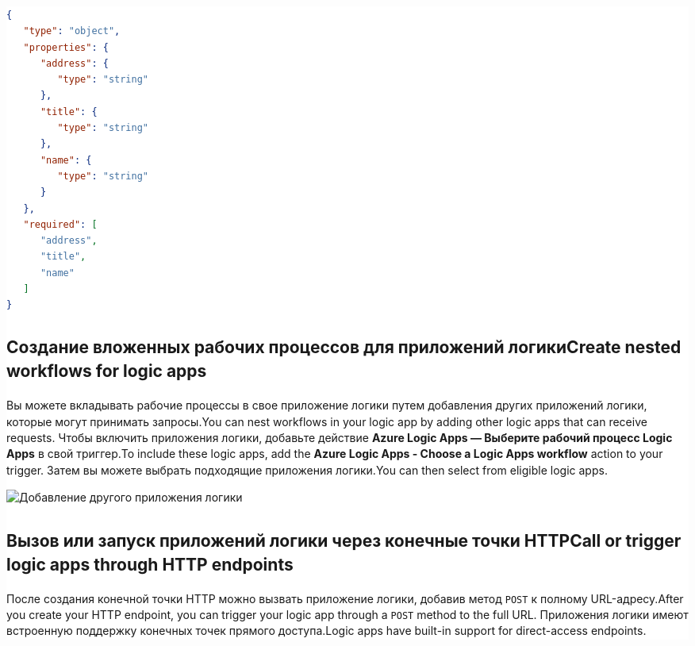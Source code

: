 ```json
{
   "type": "object",
   "properties": {
      "address": {
         "type": "string"
      },
      "title": {
         "type": "string"
      },
      "name": {
         "type": "string"
      }
   },
   "required": [
      "address",
      "title",
      "name"
   ]
}
```

## <a name="create-nested-workflows-for-logic-apps"></a><span data-ttu-id="6a26e-169">Создание вложенных рабочих процессов для приложений логики</span><span class="sxs-lookup"><span data-stu-id="6a26e-169">Create nested workflows for logic apps</span></span>

<span data-ttu-id="6a26e-170">Вы можете вкладывать рабочие процессы в свое приложение логики путем добавления других приложений логики, которые могут принимать запросы.</span><span class="sxs-lookup"><span data-stu-id="6a26e-170">You can nest workflows in your logic app by adding other logic apps that can receive requests.</span></span> <span data-ttu-id="6a26e-171">Чтобы включить приложения логики, добавьте действие **Azure Logic Apps — Выберите рабочий процесс Logic Apps** в свой триггер.</span><span class="sxs-lookup"><span data-stu-id="6a26e-171">To include these logic apps, add the **Azure Logic Apps - Choose a Logic Apps workflow** action to your trigger.</span></span> <span data-ttu-id="6a26e-172">Затем вы можете выбрать подходящие приложения логики.</span><span class="sxs-lookup"><span data-stu-id="6a26e-172">You can then select from eligible logic apps.</span></span>

![Добавление другого приложения логики](./media/logic-apps-http-endpoint/choose-logic-apps-workflow.png)

## <a name="call-or-trigger-logic-apps-through-http-endpoints"></a><span data-ttu-id="6a26e-174">Вызов или запуск приложений логики через конечные точки HTTP</span><span class="sxs-lookup"><span data-stu-id="6a26e-174">Call or trigger logic apps through HTTP endpoints</span></span>

<span data-ttu-id="6a26e-175">После создания конечной точки HTTP можно вызвать приложение логики, добавив метод `POST` к полному URL-адресу.</span><span class="sxs-lookup"><span data-stu-id="6a26e-175">After you create your HTTP endpoint, you can trigger your logic app through a `POST` method to the full URL.</span></span> <span data-ttu-id="6a26e-176">Приложения логики имеют встроенную поддержку конечных точек прямого доступа.</span><span class="sxs-lookup"><span data-stu-id="6a26e-176">Logic apps have built-in support for direct-access endpoints.</span></span>
